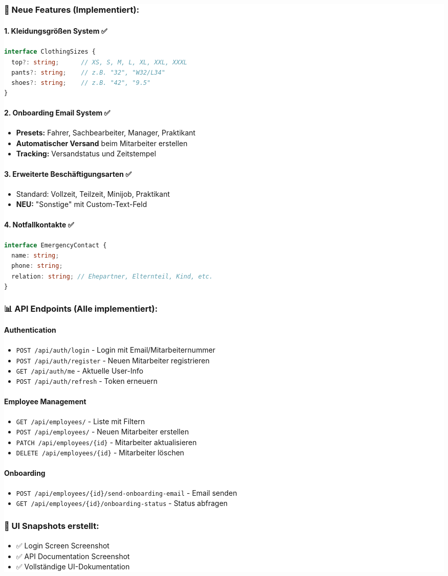 ### 🎨 Neue Features (Implementiert):

#### 1. Kleidungsgrößen System ✅
```typescript
interface ClothingSizes {
  top?: string;      // XS, S, M, L, XL, XXL, XXXL
  pants?: string;    // z.B. "32", "W32/L34"
  shoes?: string;    // z.B. "42", "9.5"
}
```

#### 2. Onboarding Email System ✅
- **Presets:** Fahrer, Sachbearbeiter, Manager, Praktikant
- **Automatischer Versand** beim Mitarbeiter erstellen
- **Tracking:** Versandstatus und Zeitstempel

#### 3. Erweiterte Beschäftigungsarten ✅
- Standard: Vollzeit, Teilzeit, Minijob, Praktikant
- **NEU:** "Sonstige" mit Custom-Text-Feld

#### 4. Notfallkontakte ✅
```typescript
interface EmergencyContact {
  name: string;
  phone: string;
  relation: string; // Ehepartner, Elternteil, Kind, etc.
}
```

### 📊 API Endpoints (Alle implementiert):

#### Authentication
- `POST /api/auth/login` - Login mit Email/Mitarbeiternummer
- `POST /api/auth/register` - Neuen Mitarbeiter registrieren
- `GET /api/auth/me` - Aktuelle User-Info
- `POST /api/auth/refresh` - Token erneuern

#### Employee Management
- `GET /api/employees/` - Liste mit Filtern
- `POST /api/employees/` - Neuen Mitarbeiter erstellen
- `PATCH /api/employees/{id}` - Mitarbeiter aktualisieren
- `DELETE /api/employees/{id}` - Mitarbeiter löschen

#### Onboarding
- `POST /api/employees/{id}/send-onboarding-email` - Email senden
- `GET /api/employees/{id}/onboarding-status` - Status abfragen

### 📸 UI Snapshots erstellt:
- ✅ Login Screen Screenshot
- ✅ API Documentation Screenshot
- ✅ Vollständige UI-Dokumentation
